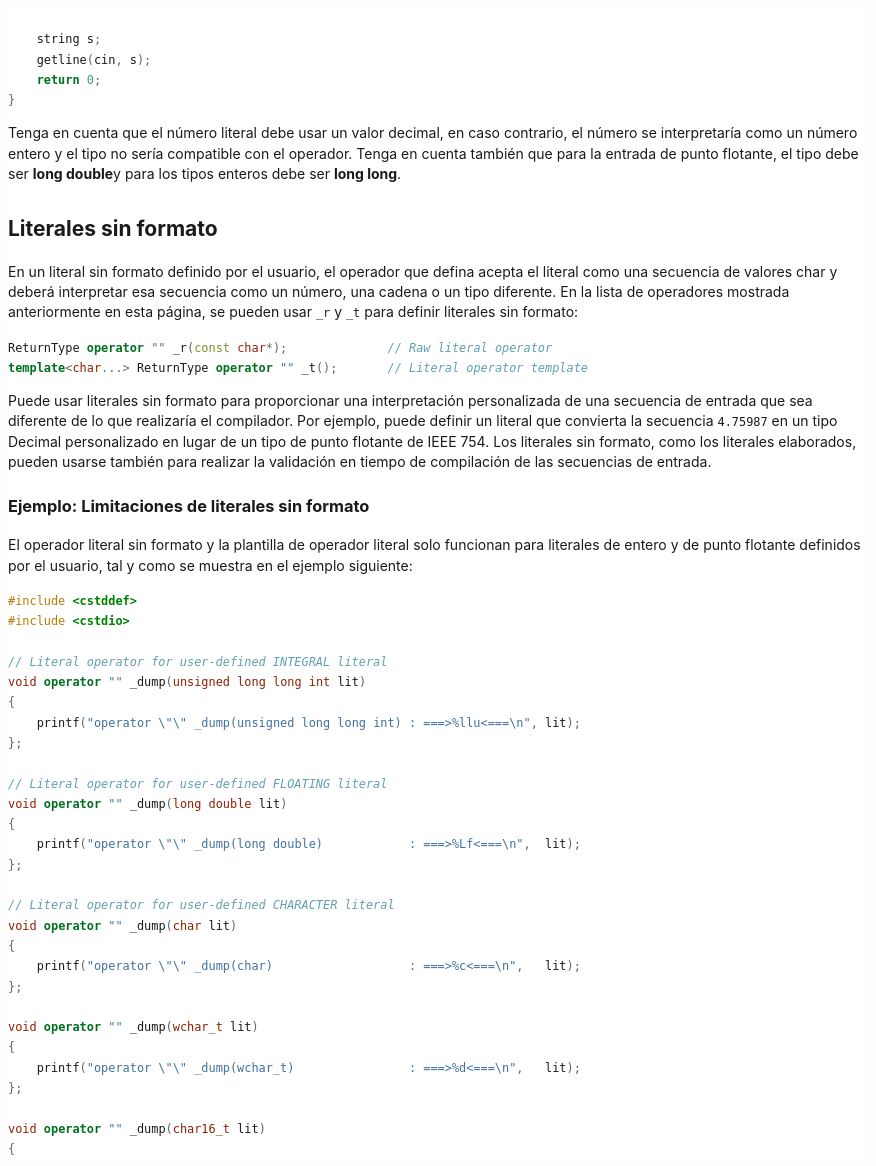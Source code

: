 ```cpp

    string s;
    getline(cin, s);
    return 0;
}
```

Tenga en cuenta que el número literal debe usar un valor decimal, en caso contrario, el número se interpretaría como un número entero y el tipo no sería compatible con el operador. Tenga en cuenta también que para la entrada de punto flotante, el tipo debe ser **long double**y para los tipos enteros debe ser **long long**.

## <a name="raw-literals"></a>Literales sin formato

En un literal sin formato definido por el usuario, el operador que defina acepta el literal como una secuencia de valores char y deberá interpretar esa secuencia como un número, una cadena o un tipo diferente. En la lista de operadores mostrada anteriormente en esta página, se pueden usar `_r` y `_t` para definir literales sin formato:

```cpp
ReturnType operator "" _r(const char*);              // Raw literal operator
template<char...> ReturnType operator "" _t();       // Literal operator template
```

Puede usar literales sin formato para proporcionar una interpretación personalizada de una secuencia de entrada que sea diferente de lo que realizaría el compilador. Por ejemplo, puede definir un literal que convierta la secuencia `4.75987` en un tipo Decimal personalizado en lugar de un tipo de punto flotante de IEEE 754. Los literales sin formato, como los literales elaborados, pueden usarse también para realizar la validación en tiempo de compilación de las secuencias de entrada.

### <a name="example-limitations-of-raw-literals"></a>Ejemplo: Limitaciones de literales sin formato

El operador literal sin formato y la plantilla de operador literal solo funcionan para literales de entero y de punto flotante definidos por el usuario, tal y como se muestra en el ejemplo siguiente:

```cpp
#include <cstddef>
#include <cstdio>

// Literal operator for user-defined INTEGRAL literal
void operator "" _dump(unsigned long long int lit)
{
    printf("operator \"\" _dump(unsigned long long int) : ===>%llu<===\n", lit);
};

// Literal operator for user-defined FLOATING literal
void operator "" _dump(long double lit)
{
    printf("operator \"\" _dump(long double)            : ===>%Lf<===\n",  lit);
};

// Literal operator for user-defined CHARACTER literal
void operator "" _dump(char lit)
{
    printf("operator \"\" _dump(char)                   : ===>%c<===\n",   lit);
};

void operator "" _dump(wchar_t lit)
{
    printf("operator \"\" _dump(wchar_t)                : ===>%d<===\n",   lit);
};

void operator "" _dump(char16_t lit)
{
```